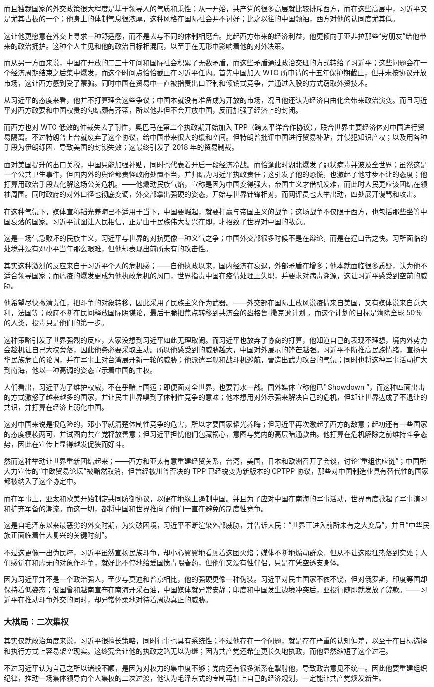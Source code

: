 而且独裁国家的外交政策很大程度是基于领导人的气质和秉性；从一开始，共产党的很多高层就比较排斥西方，而在这些高层中，习近平又是尤其古板的一个；他身上的体制气息很浓厚，这种风格在国际社会并不讨好；比之以往的中国领袖，西方对他的认同度尤其低。   
  
这让他更愿意在外交上寻求一种舒适感，而不是去与不同的体制相磨合。比起西方带来的经济利益，他更倾向于亚非拉那些“穷朋友”给他带来的政治拥护。这种个人主见和他的政治目标相混同，以至于在无形中影响着他的对外决策。  
  
而从另一方面来说，中国在开放的二三十年间和国际社会积累了无数矛盾，而这些矛盾通过政治交班的方式转给了习近平；这些问题会在一个经济周期结束之后集中爆发，而这个时间点恰恰截止在习近平任内。首先中国加入 WTO 所申请的十五年保护期截止，但并未按协议开放市场，这让西方感到受了蒙骗。同时中国在贸易中一直被指责出口管制和倾销式竞争，并通过入股的方式窃取外资技术。   
  
从习近平的态度来看，他并不打算理会这些争议；中国本就没有准备成为开放的市场，况且他还认为经济自由化会带来政治演变。而且习近平对西方政要和中国权贵的勾结颇有芥蒂，所以他非但不会开放中国，反而加强了经济上的封闭。   
  
而西方也对 WTO 低效的仲裁失去了耐性，奥巴马在第二个执政期开始加入 TPP（跨太平洋合作协议），联合世界主要经济体对中国进行贸易隔离。不过特朗普上台就废弃了这个协议，给中国带来很大的缓和空间。但特朗普批评中国进行贸易补贴，并侵犯知识产权；以及用各种手段为伊朗纾困，导致美国的封锁失效；这最终引发了 2018 年的贸易制裁。   
  
面对美国提升的出口关税，中国只能加强补贴，同时也代表着开启一段经济冷战。而恰逢此时湖北爆发了冠状病毒并波及全世界；虽然这是一个公共卫生事件，但国内外的舆论都责怪政府处置不当，并归结为习近平执政责任；这引发了他的恐慌，也激起了他寸步不让的态度；他打算用政治手段去化解这场公关危机。——他煽动民族气焰，宣称是因为中国变得强大，帝国主义才借机发难，而此时人民更应该团结在领袖周围。同时政府的对外口径也彻底变调，外交部拿出强硬的姿态，开始与世界针锋相对，而网评员也大举出动，四处展开谩骂和攻击。   
  
在这种气氛下，媒体宣称韬光养晦已不适用于当下，中国要崛起，就要打赢与帝国主义的战争；这场战争不仅限于西方，也包括那些坐等中国衰落的国家。习近平试图让人民相信，正是由于民族伟大复兴在即，才招致了世界对中国的敌意。   
  
这是一场气急败坏的民族主义，习近平与世界的对抗更像一种义气之争；中国外交部很多时候不是在辩论，而是在逞口舌之快。习所面临的处境并没有邓小平当年那么艰难，但他却表现出前所未有的攻击性。   
  
其实这种激烈的反应来自于习近平个人的危机感；——自他执政以来，国内经济在衰退，外部矛盾在增多；他本就面临很多质疑，认为他不适合领导国家；而瘟疫的爆发更成为他执政危机的风口，世界指责中国在疫情处理上失职，并要求对病毒溯源，这让习近平感受到空前的威胁。   
  
他希望尽快撇清责任，把斗争的对象转移，因此采用了民族主义作为武器。——外交部在国际上放风说疫情来自美国，又有媒体说来自意大利，法国等；政府不断在民间释放国际阴谋论，最后干脆把焦点转移到共济会的盎格鲁-撒克逊计划 ，而这个计划的目标是清除全球 50％ 的人类，投毒只是他们的第一步。  
  
这种策略引发了世界强烈的反应，大家没想到习近平如此无理取闹。而习近平也放弃了协商的打算，他知道自己的表现不理想，境内外势力会趁机让自己大权旁落，因此他务必要采取主动。所以他感受到的威胁越大，中国对外展示的锋芒越强。习近平不断推高民族情绪，宣扬中华民族危亡的论调，并在军事上对台湾展开新一轮的威胁；他派遣军舰和战斗机巡航，营造出武力攻台的气氛；同时也将这种军事活动扩大到南海，他以一种高调的姿态宣示着中国的主权。   
  
人们看出，习近平为了维护权威，不在乎赌上国运；即便面对全世界，也要背水一战。国外媒体宣称他已“ Showdown ”，而这种四面出击的方式激怒了越来越多的国家，并让民主世界嗅到了体制性竞争的意味；他本想用对外示强来解决自己的危机，但却让世界达成了不退让的共识，并打算在经济上弱化中国。   
  
这对中国来说是很危险的，邓小平就清楚体制性竞争的危害，所以才要国家韬光养晦；但习近平再次激起了西方的敌意；起初还有一些国家的态度模棱两可，并试图向共产党释放善意；但习近平担忧他们包藏祸心，意图与党内的高层暗通款曲。他打算在危机解除之前维持斗争态势，因此在宣传上显得越发促狭而好斗。   
  
然而这种举动让世界重新团结起来；——西方和亚太有意重建经贸关系，台湾，美国，日本和欧洲召开了会谈，讨论“重组供应链”；中国所大力宣传的“中欧贸易论坛”被黯然取消，但曾经被川普否决的 TPP 已经蜕变为新版本的 CPTPP 协议，那些对中国制造业具有替代性的国家都被纳入了这个协定中。   
  
而在军事上，亚太和欧美开始制定共同防御协议，以便在地缘上遏制中国。并且为了应对中国在南海的军事活动，世界再度掀起了军事演习和扩充军备的潮流。而这一切，都将中国和世界推向了他们一直在避免的制度性竞争。   
  
这是自毛泽东以来最恶劣的外交时期，为突破困境，习近平不断渲染外部威胁，并告诉人民：“世界正进入前所未有之大变局”，并且“中华民族正面临着伟大复兴的关键时刻”。   
  
不过这更像一出伪民粹，习近平虽然宣扬民族斗争，却小心翼翼地看顾着这团火焰；媒体不断地煽动群众，但从不让这股狂热落到实处；人们感觉在和虚无的对象作斗争，就好比不停地给爱国愤青喂春药，但他们又没有性伴侣，只是在凭空透支身体。   
  
因为习近平并不是一个政治强人，至少与莫迪和普京相比，他的强硬更像一种伪装。习近平对民主国家不依不饶，但对俄罗斯，印度等国却保持着低姿态；俄国曾和越南宣布在南海开采石油，中国媒体就异常安静；印度和中国发生边境冲突后，亚投行随即就发放了贷款。——习近平在推动斗争外交的同时，却异常怀柔地对待着周边真正的威胁。  
  
### 大棋局：二次集权  
其实仅就政治角度来说，习近平很擅长策略，同时行事也具有系统性；不过他存在一个问题，就是存在严重的认知偏差，以至于在目标选择和执行方式上容易架空现实。这终究会让他的执政之路无以为继；因为共产党还希望更长久地执政，而他显然缩短了这个过程。   
  
不过习近平认为自己之所以诸般不顺，是因为对权力的集中度不够；党内还有很多派系在掣肘他，导致政治意见不统一。因此他要重建组织纪律，推动一场集体领导向个人集权的二次过渡，他认为毛泽东式的专制再加上自己的经济规划，一定能让共产党焕发新生。   
  